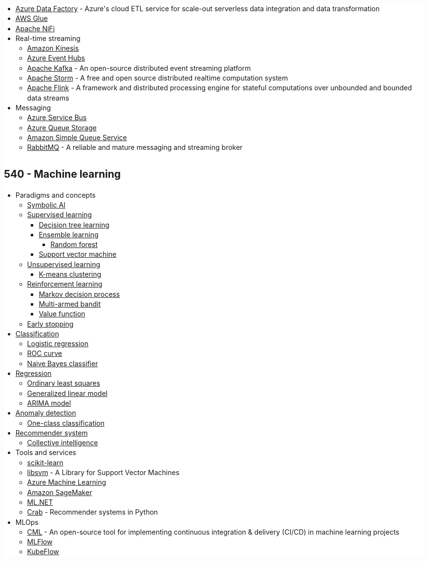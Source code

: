   * [Azure Data Factory](https://azure.microsoft.com/en-us/products/data-factory/) - Azure's cloud ETL service for scale-out serverless data integration and data transformation
  * [AWS Glue](https://aws.amazon.com/glue/)
  * [Apache NiFi](https://nifi.apache.org/)
* Real-time streaming
  * [Amazon Kinesis](https://aws.amazon.com/kinesis/)
  * [Azure Event Hubs](https://azure.microsoft.com/en-us/products/event-hubs/)
  * [Apache Kafka](https://kafka.apache.org/) - An open-source distributed event streaming platform
  * [Apache Storm](https://storm.apache.org/) - A free and open source distributed realtime computation system
  * [Apache Flink](https://flink.apache.org/) - A framework and distributed processing engine for stateful computations over unbounded and bounded data streams
* Messaging
  * [Azure Service Bus](https://azure.microsoft.com/en-us/products/service-bus/)
  * [Azure Queue Storage](https://azure.microsoft.com/en-us/products/storage/queues/)
  * [Amazon Simple Queue Service](https://aws.amazon.com/sqs/)
  * [RabbitMQ](https://www.rabbitmq.com/) - A reliable and mature messaging and streaming broker

## 540 - Machine learning

* Paradigms and concepts
  * [Symbolic AI](https://en.wikipedia.org/wiki/Symbolic_artificial_intelligence)
  * [Supervised learning](https://en.wikipedia.org/wiki/Supervised_learning)
    * [Decision tree learning](https://en.wikipedia.org/wiki/Decision_tree_learning)
    * [Ensemble learning](https://en.wikipedia.org/wiki/Ensemble_learning)
      * [Random forest](https://en.wikipedia.org/wiki/Random_forest)
    * [Support vector machine](https://en.wikipedia.org/wiki/Support_vector_machine)
  * [Unsupervised learning](https://en.wikipedia.org/wiki/Unsupervised_learning)
    * [K-means clustering](https://en.wikipedia.org/wiki/K-means_clustering)
  * [Reinforcement learning](https://en.wikipedia.org/wiki/Reinforcement_learning)
    * [Markov decision process](https://en.wikipedia.org/wiki/Markov_decision_process)
    * [Multi-armed bandit](https://en.wikipedia.org/wiki/Multi-armed_bandit)
    * [Value function](https://en.wikipedia.org/wiki/Value_function)
  * [Early stopping](https://en.wikipedia.org/wiki/Early_stopping)
* [Classification](https://en.wikipedia.org/wiki/Statistical_classification)
  * [Logistic regression](https://en.wikipedia.org/wiki/Logistic_regression)
  * [ROC curve](https://en.wikipedia.org/wiki/Receiver_operating_characteristic)
  * [Naive Bayes classifier](https://en.wikipedia.org/wiki/Naive_Bayes_classifier)
* [Regression](https://en.wikipedia.org/wiki/Regression_analysis)
  * [Ordinary least squares](https://en.wikipedia.org/wiki/Ordinary_least_squares)
  * [Generalized linear model](https://en.wikipedia.org/wiki/Generalized_linear_model)
  * [ARIMA model](https://en.wikipedia.org/wiki/Autoregressive_integrated_moving_average)
* [Anomaly detection](https://en.wikipedia.org/wiki/Anomaly_detection)
  * [One-class classification](https://en.wikipedia.org/wiki/One-class_classification)
* [Recommender system](https://en.wikipedia.org/wiki/Recommender_system)
  * [Collective intelligence](https://en.wikipedia.org/wiki/Collective_intelligence)
* Tools and services
  * [scikit-learn](https://scikit-learn.org/stable)
  * [libsvm](https://www.csie.ntu.edu.tw/~cjlin/libsvm/) - A Library for Support Vector Machines
  * [Azure Machine Learning](https://azure.microsoft.com/en-us/products/machine-learning/)
  * [Amazon SageMaker](https://aws.amazon.com/sagemaker/)
  * [ML.NET](https://dotnet.microsoft.com/en-us/apps/machinelearning-ai/ml-dotnet)
  * [Crab](https://muricoca.github.io/crab/) - Recommender systems in Python
* MLOps
  * [CML](https://cml.dev/) - An open-source tool for implementing continuous integration & delivery (CI/CD) in machine learning projects
  * [MLFlow](https://mlflow.org/)
  * [KubeFlow](https://www.kubeflow.org/)
